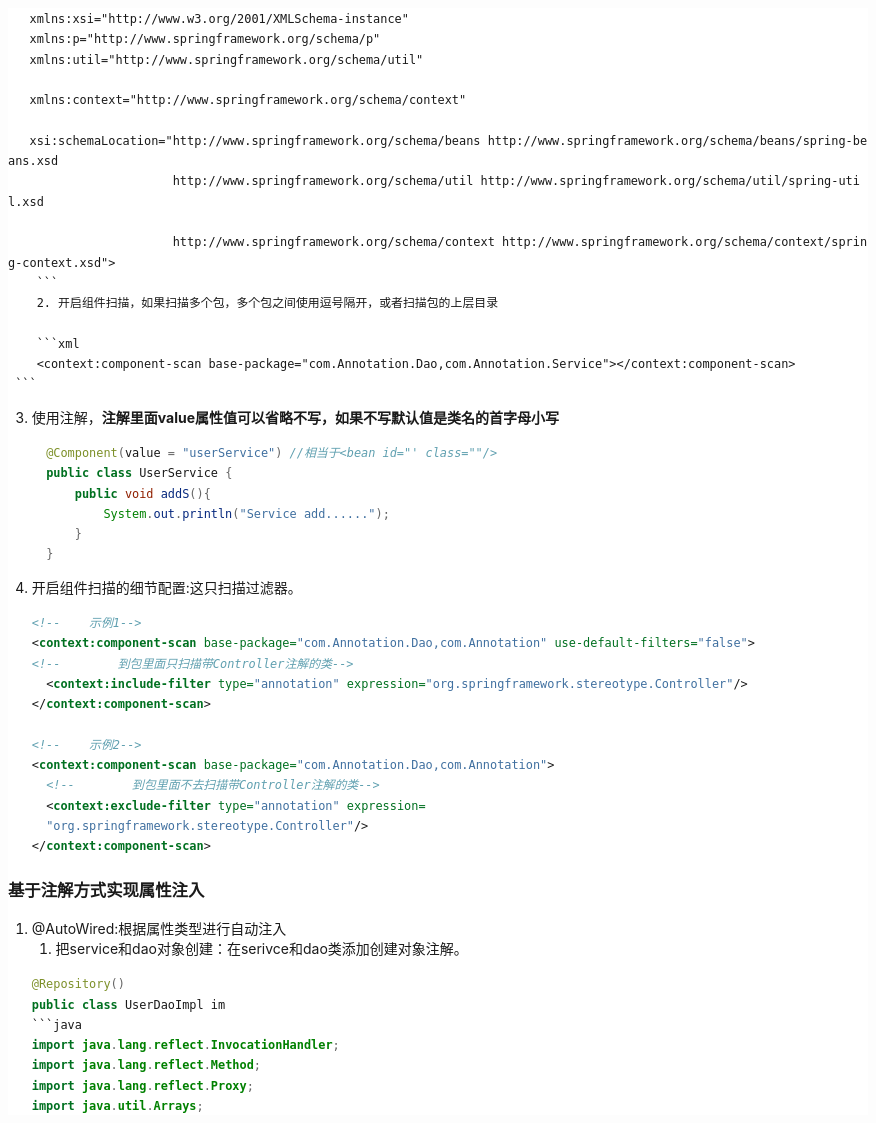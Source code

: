        xmlns:xsi="http://www.w3.org/2001/XMLSchema-instance"
       xmlns:p="http://www.springframework.org/schema/p"
       xmlns:util="http://www.springframework.org/schema/util"
	   
       xmlns:context="http://www.springframework.org/schema/context"
	   
       xsi:schemaLocation="http://www.springframework.org/schema/beans http://www.springframework.org/schema/beans/spring-beans.xsd
                           http://www.springframework.org/schema/util http://www.springframework.org/schema/util/spring-util.xsd
						   
                           http://www.springframework.org/schema/context http://www.springframework.org/schema/context/spring-context.xsd">
		```
		2. 开启组件扫描，如果扫描多个包，多个包之间使用逗号隔开，或者扫描包的上层目录

		```xml
		<context:component-scan base-package="com.Annotation.Dao,com.Annotation.Service"></context:component-scan>
	 ```
3. 使用注解，**注解里面value属性值可以省略不写，如果不写默认值是类名的首字母小写**
	  ```java
		@Component(value = "userService") //相当于<bean id="' class=""/>
		public class UserService {
			public void addS(){
				System.out.println("Service add......");
			}
		}
	```
4. 开启组件扫描的细节配置:这只扫描过滤器。
	  ```xml
	  <!--    示例1-->
    <context:component-scan base-package="com.Annotation.Dao,com.Annotation" use-default-filters="false">
	<!--        到包里面只扫描带Controller注解的类-->
        <context:include-filter type="annotation" expression="org.springframework.stereotype.Controller"/>
    </context:component-scan>
	
    <!--    示例2-->
    <context:component-scan base-package="com.Annotation.Dao,com.Annotation">
        <!--        到包里面不去扫描带Controller注解的类-->
        <context:exclude-filter type="annotation" expression=
		"org.springframework.stereotype.Controller"/>
    </context:component-scan>
	  ```
### 基于注解方式实现属性注入
1. @AutoWired:根据属性类型进行自动注入
	1. 把service和dao对象创建：在serivce和dao类添加创建对象注解。
	  ```java
	  @Repository()
	public class UserDaoImpl im             
	 ```java
	import java.lang.reflect.InvocationHandler;
	import java.lang.reflect.Method;
	import java.lang.reflect.Proxy;
	import java.util.Arrays;
